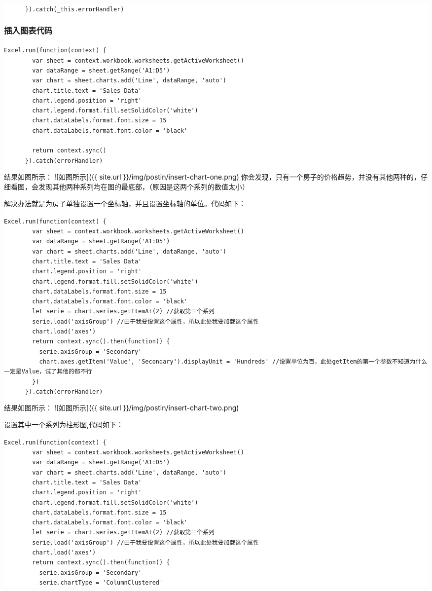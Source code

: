 ```
      }).catch(_this.errorHandler)
```

### 插入图表代码

```
Excel.run(function(context) {
        var sheet = context.workbook.worksheets.getActiveWorksheet()
        var dataRange = sheet.getRange('A1:D5')
        var chart = sheet.charts.add('Line', dataRange, 'auto')
        chart.title.text = 'Sales Data'
        chart.legend.position = 'right'
        chart.legend.format.fill.setSolidColor('white')
        chart.dataLabels.format.font.size = 15
        chart.dataLabels.format.font.color = 'black'

        return context.sync()
      }).catch(errorHandler)
```
结果如图所示：
![如图所示]({{ site.url }}/img/postin/insert-chart-one.png)
你会发现，只有一个房子的价格趋势，并没有其他两种的，仔细看图，会发现其他两种系列均在图的最底部，（原因是这两个系列的数值太小）

解决办法就是为房子单独设置一个坐标轴，并且设置坐标轴的单位。代码如下：
```
Excel.run(function(context) {
        var sheet = context.workbook.worksheets.getActiveWorksheet()
        var dataRange = sheet.getRange('A1:D5')
        var chart = sheet.charts.add('Line', dataRange, 'auto')
        chart.title.text = 'Sales Data'
        chart.legend.position = 'right'
        chart.legend.format.fill.setSolidColor('white')
        chart.dataLabels.format.font.size = 15
        chart.dataLabels.format.font.color = 'black'
        let serie = chart.series.getItemAt(2) //获取第三个系列
        serie.load('axisGroup') //由于我要设置这个属性，所以此处我要加载这个属性
        chart.load('axes')
        return context.sync().then(function() {
          serie.axisGroup = 'Secondary'
          chart.axes.getItem('Value', 'Secondary').displayUnit = 'Hundreds' //设置单位为百，此处getItem的第一个参数不知道为什么一定是Value，试了其他的都不行
        })
      }).catch(errorHandler)
```
结果如图所示：
![如图所示]({{ site.url }}/img/postin/insert-chart-two.png)

设置其中一个系列为柱形图,代码如下：
```
Excel.run(function(context) {
        var sheet = context.workbook.worksheets.getActiveWorksheet()
        var dataRange = sheet.getRange('A1:D5')
        var chart = sheet.charts.add('Line', dataRange, 'auto')
        chart.title.text = 'Sales Data'
        chart.legend.position = 'right'
        chart.legend.format.fill.setSolidColor('white')
        chart.dataLabels.format.font.size = 15
        chart.dataLabels.format.font.color = 'black'
        let serie = chart.series.getItemAt(2) //获取第三个系列
        serie.load('axisGroup') //由于我要设置这个属性，所以此处我要加载这个属性
        chart.load('axes')
        return context.sync().then(function() {
          serie.axisGroup = 'Secondary'
          serie.chartType = 'ColumnClustered'
```